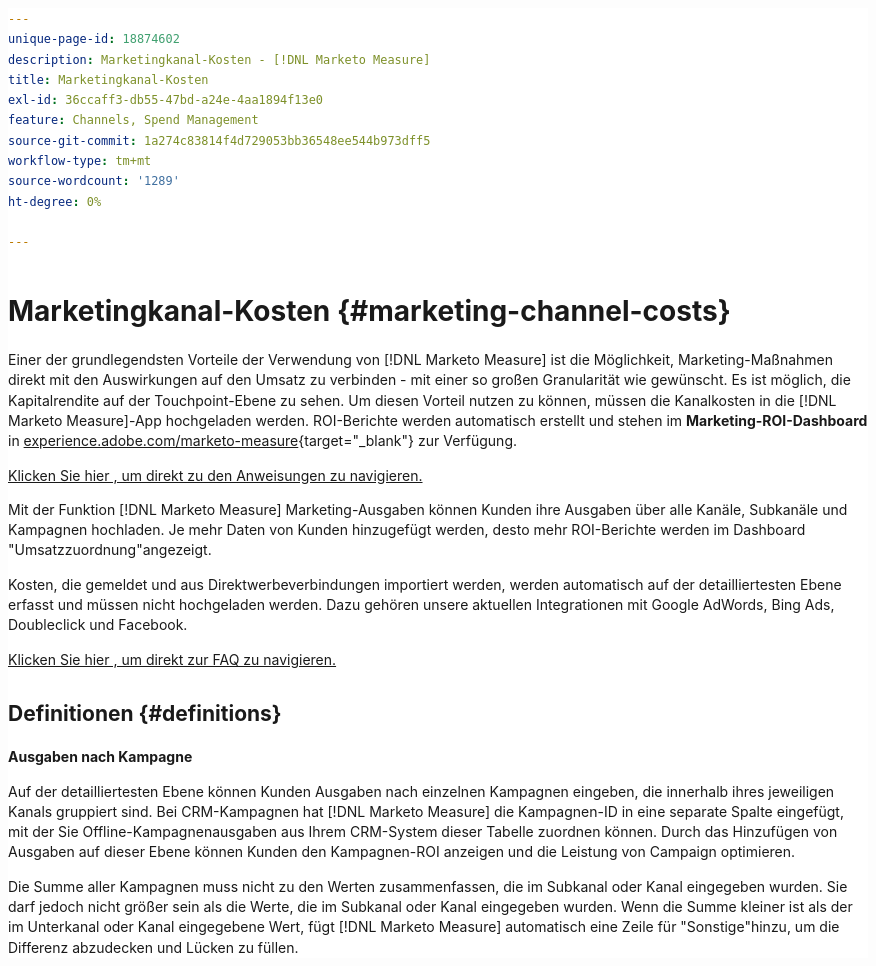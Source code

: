 ```yaml
---
unique-page-id: 18874602
description: Marketingkanal-Kosten - [!DNL Marketo Measure]
title: Marketingkanal-Kosten
exl-id: 36ccaff3-db55-47bd-a24e-4aa1894f13e0
feature: Channels, Spend Management
source-git-commit: 1a274c83814f4d729053bb36548ee544b973dff5
workflow-type: tm+mt
source-wordcount: '1289'
ht-degree: 0%

---
```


# Marketingkanal-Kosten {#marketing-channel-costs}

Einer der grundlegendsten Vorteile der Verwendung von [!DNL Marketo Measure] ist die Möglichkeit, Marketing-Maßnahmen direkt mit den Auswirkungen auf den Umsatz zu verbinden - mit einer so großen Granularität wie gewünscht. Es ist möglich, die Kapitalrendite auf der Touchpoint-Ebene zu sehen. Um diesen Vorteil nutzen zu können, müssen die Kanalkosten in die [!DNL Marketo Measure]-App hochgeladen werden. ROI-Berichte werden automatisch erstellt und stehen im **Marketing-ROI-Dashboard** in [experience.adobe.com/marketo-measure](https://experience.adobe.com/marketo-measure){target="_blank"} zur Verfügung.

[Klicken Sie hier , um direkt zu den Anweisungen zu navigieren.](/help/marketing-spend/spend-management/marketing-channel-costs.md#uploading-marketing-costs)

Mit der Funktion [!DNL Marketo Measure] Marketing-Ausgaben können Kunden ihre Ausgaben über alle Kanäle, Subkanäle und Kampagnen hochladen. Je mehr Daten von Kunden hinzugefügt werden, desto mehr ROI-Berichte werden im Dashboard &quot;Umsatzzuordnung&quot;angezeigt.

Kosten, die gemeldet und aus Direktwerbeverbindungen importiert werden, werden automatisch auf der detailliertesten Ebene erfasst und müssen nicht hochgeladen werden. Dazu gehören unsere aktuellen Integrationen mit Google AdWords, Bing Ads, Doubleclick und Facebook.

[Klicken Sie hier , um direkt zur FAQ zu navigieren.](/help/marketing-spend/spend-management/marketing-channel-costs.md#faq)

## Definitionen {#definitions}

**Ausgaben nach Kampagne**

Auf der detailliertesten Ebene können Kunden Ausgaben nach einzelnen Kampagnen eingeben, die innerhalb ihres jeweiligen Kanals gruppiert sind. Bei CRM-Kampagnen hat [!DNL Marketo Measure] die Kampagnen-ID in eine separate Spalte eingefügt, mit der Sie Offline-Kampagnenausgaben aus Ihrem CRM-System dieser Tabelle zuordnen können. Durch das Hinzufügen von Ausgaben auf dieser Ebene können Kunden den Kampagnen-ROI anzeigen und die Leistung von Campaign optimieren.

Die Summe aller Kampagnen muss nicht zu den Werten zusammenfassen, die im Subkanal oder Kanal eingegeben wurden. Sie darf jedoch nicht größer sein als die Werte, die im Subkanal oder Kanal eingegeben wurden. Wenn die Summe kleiner ist als der im Unterkanal oder Kanal eingegebene Wert, fügt [!DNL Marketo Measure] automatisch eine Zeile für &quot;Sonstige&quot;hinzu, um die Differenz abzudecken und Lücken zu füllen.
